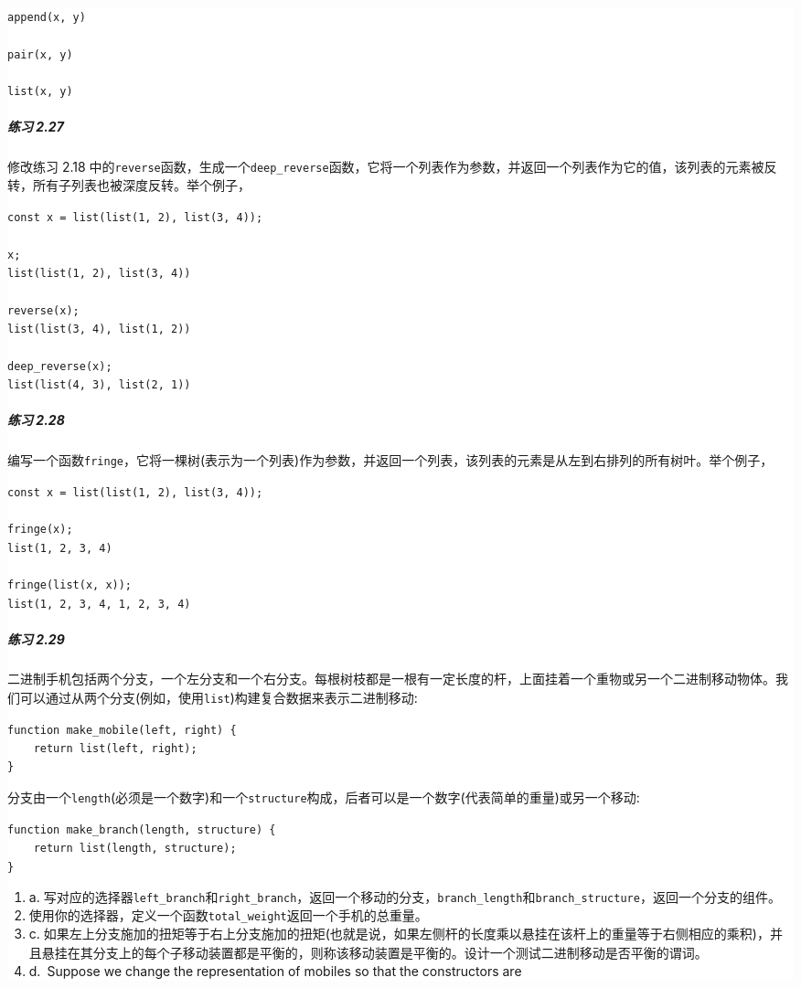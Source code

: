 ```
append(x, y)

pair(x, y)

list(x, y)
```

##### 练习 2.27

修改练习 2.18 中的`reverse`函数，生成一个`deep_reverse`函数，它将一个列表作为参数，并返回一个列表作为它的值，该列表的元素被反转，所有子列表也被深度反转。举个例子，

```
const x = list(list(1, 2), list(3, 4));

x;
list(list(1, 2), list(3, 4))

reverse(x);
list(list(3, 4), list(1, 2))

deep_reverse(x);
list(list(4, 3), list(2, 1))
```

##### 练习 2.28

编写一个函数`fringe`，它将一棵树(表示为一个列表)作为参数，并返回一个列表，该列表的元素是从左到右排列的所有树叶。举个例子，

```
const x = list(list(1, 2), list(3, 4));

fringe(x);
list(1, 2, 3, 4)

fringe(list(x, x));
list(1, 2, 3, 4, 1, 2, 3, 4)
```

##### 练习 2.29

二进制手机包括两个分支，一个左分支和一个右分支。每根树枝都是一根有一定长度的杆，上面挂着一个重物或另一个二进制移动物体。我们可以通过从两个分支(例如，使用`list`)构建复合数据来表示二进制移动:

```
function make_mobile(left, right) {
    return list(left, right);
}
```

分支由一个`length`(必须是一个数字)和一个`structure`构成，后者可以是一个数字(代表简单的重量)或另一个移动:

```
function make_branch(length, structure) {
    return list(length, structure);
}
```

1.  a. 写对应的选择器`left_branch`和`right_branch`，返回一个移动的分支，`branch_length`和`branch_structure`，返回一个分支的组件。
2.  使用你的选择器，定义一个函数`total_weight`返回一个手机的总重量。
3.  c. 如果左上分支施加的扭矩等于右上分支施加的扭矩(也就是说，如果左侧杆的长度乘以悬挂在该杆上的重量等于右侧相应的乘积)，并且悬挂在其分支上的每个子移动装置都是平衡的，则称该移动装置是平衡的。设计一个测试二进制移动是否平衡的谓词。
4.  d. Suppose we change the representation of mobiles so that the constructors are
